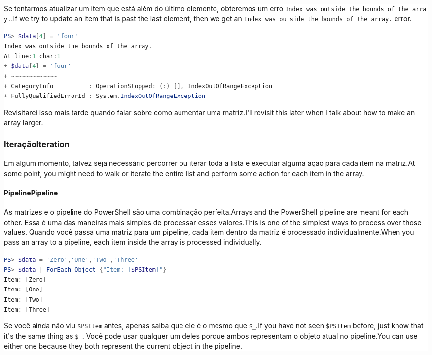<span data-ttu-id="57234-188">Se tentarmos atualizar um item que está além do último elemento, obteremos um erro `Index was outside the bounds of the array.`.</span><span class="sxs-lookup"><span data-stu-id="57234-188">If we try to update an item that is past the last element, then we get an `Index was outside the bounds of the array.` error.</span></span>

```powershell
PS> $data[4] = 'four'
Index was outside the bounds of the array.
At line:1 char:1
+ $data[4] = 'four'
+ ~~~~~~~~~~~~~
+ CategoryInfo          : OperationStopped: (:) [], IndexOutOfRangeException
+ FullyQualifiedErrorId : System.IndexOutOfRangeException
```

<span data-ttu-id="57234-189">Revisitarei isso mais tarde quando falar sobre como aumentar uma matriz.</span><span class="sxs-lookup"><span data-stu-id="57234-189">I'll revisit this later when I talk about how to make an array larger.</span></span>

### <a name="iteration"></a><span data-ttu-id="57234-190">Iteração</span><span class="sxs-lookup"><span data-stu-id="57234-190">Iteration</span></span>

<span data-ttu-id="57234-191">Em algum momento, talvez seja necessário percorrer ou iterar toda a lista e executar alguma ação para cada item na matriz.</span><span class="sxs-lookup"><span data-stu-id="57234-191">At some point, you might need to walk or iterate the entire list and perform some action for each item in the array.</span></span>

#### <a name="pipeline"></a><span data-ttu-id="57234-192">Pipeline</span><span class="sxs-lookup"><span data-stu-id="57234-192">Pipeline</span></span>

<span data-ttu-id="57234-193">As matrizes e o pipeline do PowerShell são uma combinação perfeita.</span><span class="sxs-lookup"><span data-stu-id="57234-193">Arrays and the PowerShell pipeline are meant for each other.</span></span> <span data-ttu-id="57234-194">Essa é uma das maneiras mais simples de processar esses valores.</span><span class="sxs-lookup"><span data-stu-id="57234-194">This is one of the simplest ways to process over those values.</span></span> <span data-ttu-id="57234-195">Quando você passa uma matriz para um pipeline, cada item dentro da matriz é processado individualmente.</span><span class="sxs-lookup"><span data-stu-id="57234-195">When you pass an array to a pipeline, each item inside the array is processed individually.</span></span>

```powershell
PS> $data = 'Zero','One','Two','Three'
PS> $data | ForEach-Object {"Item: [$PSItem]"}
Item: [Zero]
Item: [One]
Item: [Two]
Item: [Three]
```

<span data-ttu-id="57234-196">Se você ainda não viu `$PSItem` antes, apenas saiba que ele é o mesmo que `$_`.</span><span class="sxs-lookup"><span data-stu-id="57234-196">If you have not seen `$PSItem` before, just know that it's the same thing as `$_`.</span></span> <span data-ttu-id="57234-197">Você pode usar qualquer um deles porque ambos representam o objeto atual no pipeline.</span><span class="sxs-lookup"><span data-stu-id="57234-197">You can use either one because they both represent the current object in the pipeline.</span></span>


[versão original]: https://powershellexplained.com/2018-10-15-Powershell-arrays-Everything-you-wanted-to-know/
[original version]: https://powershellexplained.com/2018-10-15-Powershell-arrays-Everything-you-wanted-to-know/
[powershellexplained.com]: https://powershellexplained.com/
[@KevinMarquette]: https://twitter.com/KevinMarquette
[matrizes]: /powershell/module/microsoft.powershell.core/about/about_arrays
[Arrays]: /powershell/module/microsoft.powershell.core/about/about_arrays
[instrução switch]: everything-about-switch.md
[switch statement]: everything-about-switch.md
[tabelas de hash]: everything-about-hashtable.md
[hashtables]: everything-about-hashtable.md
[As várias maneiras de usar regex]: https://powershellexplained.com/2017-07-31-Powershell-regex-regular-expression/
[The many ways to use regex]: https://powershellexplained.com/2017-07-31-Powershell-regex-regular-expression/
[como verificar se cada valor em uma matriz corresponde a um determinado valor]: https://www.reddit.com/r/PowerShell/comments/9mzo09/if_statement_multiple_variables_but_1_condition
[how to verify that every value in an array matches a given value]: https://www.reddit.com/r/PowerShell/comments/9mzo09/if_statement_multiple_variables_but_1_condition
[solução]: https://www.reddit.com/r/PowerShell/comments/9mzo09/if_statement_multiple_variables_but_1_condition/e7iizca
[solution]: https://www.reddit.com/r/PowerShell/comments/9mzo09/if_statement_multiple_variables_but_1_condition/e7iizca
[StringBuilder]: https://powershellexplained.com/2017-11-20-Powershell-StringBuilder/